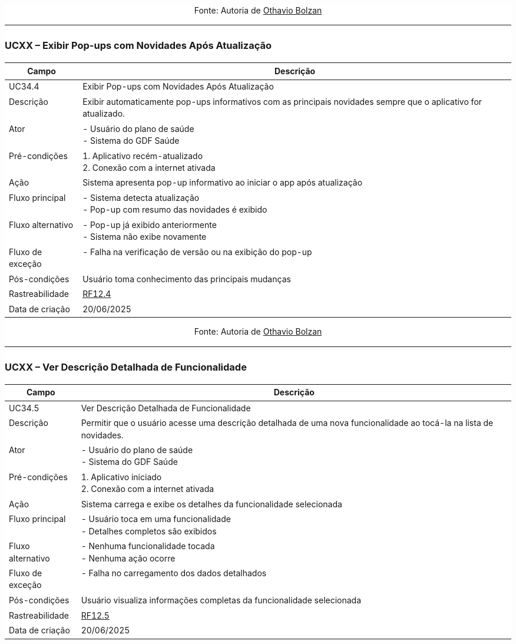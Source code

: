 <p align="center">Fonte: Autoria de <a href="https://github.com/bolzanMGB">Othavio Bolzan</a></p>

---

### UCXX – Exibir Pop-ups com Novidades Após Atualização

| Campo | Descrição |
|--------------------|-------------------------------------------------------------|
| UC34.4 | Exibir Pop-ups com Novidades Após Atualização |
| Descrição | Exibir automaticamente pop-ups informativos com as principais novidades sempre que o aplicativo for atualizado. |
| Ator | - Usuário do plano de saúde <br> - Sistema do GDF Saúde |
| Pré-condições | 1. Aplicativo recém-atualizado <br> 2. Conexão com a internet ativada |
| Ação | Sistema apresenta pop-up informativo ao iniciar o app após atualização |
| Fluxo principal | - Sistema detecta atualização <br> - Pop-up com resumo das novidades é exibido |
| Fluxo alternativo | - Pop-up já exibido anteriormente <br> - Sistema não exibe novamente |
| Fluxo de exceção | - Falha na verificação de versão ou na exibição do pop-up |
| Pós-condições | Usuário toma conhecimento das principais mudanças |
| Rastreabilidade | [RF12.4](../../elicitacao/requisitos_finais.md#RF12.4) |
| Data de criação | 20/06/2025 |

<p align="center">Fonte: Autoria de <a href="https://github.com/bolzanMGB">Othavio Bolzan</a></p>

---

### UCXX – Ver Descrição Detalhada de Funcionalidade

| Campo | Descrição |
|--------------------|-------------------------------------------------------------|
| UC34.5 | Ver Descrição Detalhada de Funcionalidade |
| Descrição | Permitir que o usuário acesse uma descrição detalhada de uma nova funcionalidade ao tocá-la na lista de novidades. |
| Ator | - Usuário do plano de saúde <br> - Sistema do GDF Saúde |
| Pré-condições | 1. Aplicativo iniciado <br> 2. Conexão com a internet ativada |
| Ação | Sistema carrega e exibe os detalhes da funcionalidade selecionada |
| Fluxo principal | - Usuário toca em uma funcionalidade <br> - Detalhes completos são exibidos |
| Fluxo alternativo | - Nenhuma funcionalidade tocada <br> - Nenhuma ação ocorre |
| Fluxo de exceção | - Falha no carregamento dos dados detalhados |
| Pós-condições | Usuário visualiza informações completas da funcionalidade selecionada |
| Rastreabilidade | [RF12.5](../../elicitacao/requisitos_finais.md#RF12.5) |
| Data de criação | 20/06/2025 |
